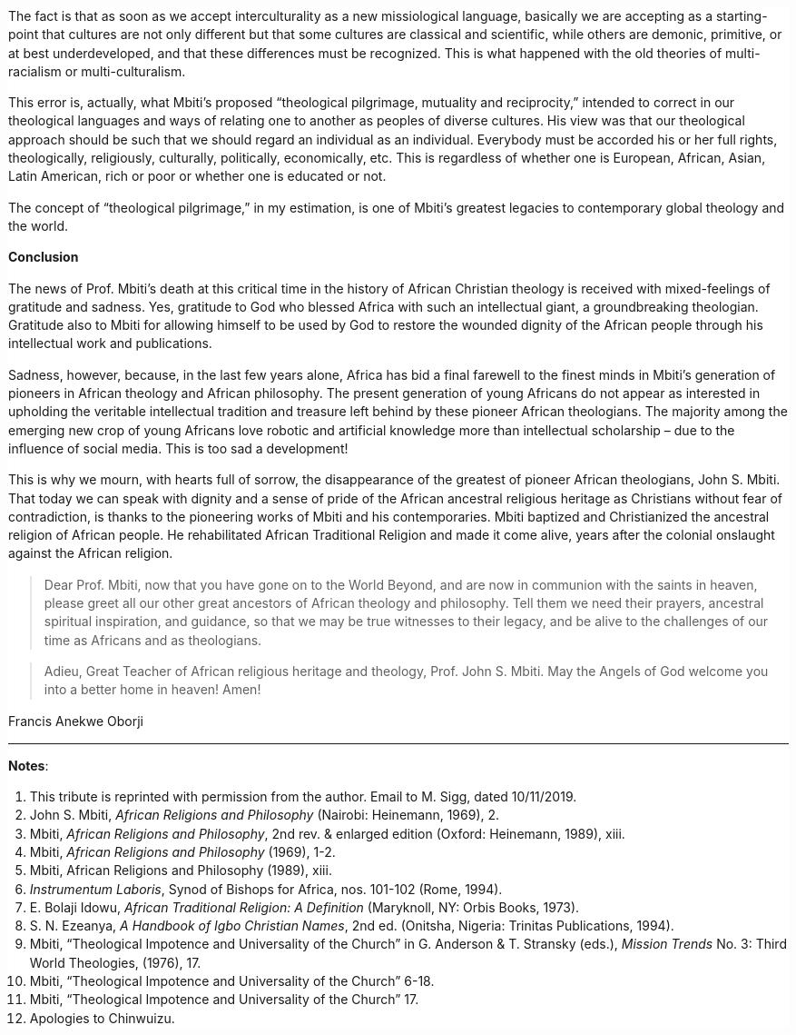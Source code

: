 The fact is that as soon as we accept interculturality as a new missiological language, basically we are accepting as a starting-point that cultures are not only different but that some cultures are classical and scientific, while others are demonic, primitive, or at best underdeveloped, and that these differences must be recognized. This is what happened with the old theories of multi-racialism or multi-culturalism.  

This error is, actually, what Mbiti’s proposed “theological pilgrimage, mutuality and reciprocity,” intended to correct in our theological languages and ways of relating one to another as peoples of diverse cultures. His view was that our theological approach should be such that we should regard an individual as an individual. Everybody must be accorded his or her full rights, theologically, religiously, culturally, politically, economically, etc. This is regardless of whether one is European, African, Asian, Latin American, rich or poor or whether one is educated or not.   

The concept of “theological pilgrimage,” in my estimation, is one of Mbiti’s greatest legacies to contemporary global theology and the world.

**Conclusion**

The news of Prof. Mbiti’s death at this critical time in the history of African Christian theology is received with mixed-feelings of gratitude and sadness. Yes, gratitude to God who blessed Africa with such an intellectual giant, a groundbreaking theologian. Gratitude also to Mbiti for allowing himself to be used by God to restore the wounded dignity of the African people through his intellectual work and publications.  

Sadness, however, because, in the last few years alone, Africa has bid a final farewell to the finest minds in Mbiti’s generation of pioneers in African theology and African philosophy. The present generation of young Africans do not appear as interested in upholding the veritable intellectual tradition and treasure left behind by these pioneer African theologians. The majority among the emerging new crop of young Africans love robotic and artificial knowledge more than intellectual scholarship – due to the influence of social media. This is too sad a development!   

This is why we mourn, with hearts full of sorrow, the disappearance of the greatest of pioneer African theologians, John S. Mbiti. That today we can speak with dignity and a sense of pride of the African ancestral religious heritage as Christians without fear of contradiction, is thanks to the pioneering works of Mbiti and his contemporaries. Mbiti baptized and Christianized the ancestral religion of African people. He rehabilitated African Traditional Religion and made it come alive, years after the colonial onslaught against the African religion.   

>Dear Prof. Mbiti, now that you have gone on to the World Beyond, and are now in communion with the saints in heaven, please greet all our other great ancestors of African theology and philosophy. Tell them we need their prayers, ancestral spiritual inspiration, and guidance, so that we may be true witnesses to their legacy, and be alive to the challenges of our time as Africans and as theologians.  

>Adieu, Great Teacher of African religious heritage and theology, Prof. John S. Mbiti. May the Angels of God welcome you into a better home in heaven! Amen!

Francis Anekwe Oborji

---

**Notes**:

1. This tribute is reprinted with permission from the author. Email to M. Sigg, dated 10/11/2019.  
2. John S. Mbiti, *African Religions and Philosophy* (Nairobi: Heinemann, 1969), 2.  
3. Mbiti, *African Religions and Philosophy*, 2nd rev. & enlarged edition (Oxford: Heinemann, 1989), xiii.  
4. Mbiti, *African Religions and Philosophy* (1969), 1-2.
5. Mbiti, African Religions and Philosophy (1989), xiii.  
6. *Instrumentum Laboris*, Synod of Bishops for Africa, nos. 101-102 (Rome, 1994).  
7. E. Bolaji Idowu, *African Traditional Religion: A Definition* (Maryknoll, NY: Orbis Books, 1973).  
8. S. N. Ezeanya, *A Handbook of Igbo Christian Names*, 2nd ed. (Onitsha, Nigeria: Trinitas Publications, 1994).  
9. Mbiti, “Theological Impotence and Universality of the Church” in G. Anderson & T. Stransky (eds.), *Mission Trends* No. 3: Third World Theologies, (1976), 17.  
10. Mbiti, “Theological Impotence and Universality of the Church” 6-18.  
11. Mbiti, “Theological Impotence and Universality of the Church” 17.  
12. Apologies to Chinwuizu.  